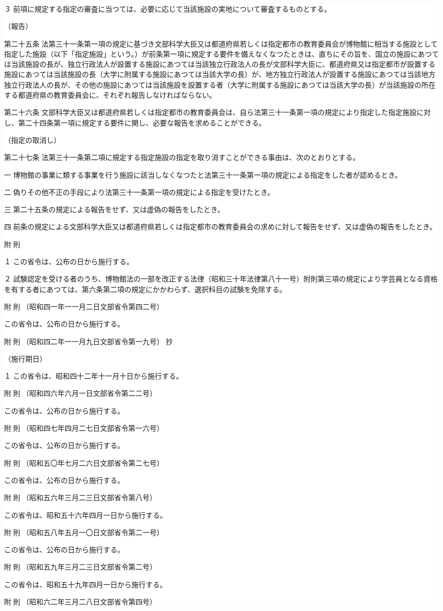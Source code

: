 ３ 前項に規定する指定の審査に当つては、必要に応じて当該施設の実地について審査するものとする。

（報告）

第二十五条 法第三十一条第一項の規定に基づき文部科学大臣又は都道府県若しくは指定都市の教育委員会が博物館に相当する施設として指定した施設（以下「指定施設」という。）が前条第一項に規定する要件を備えなくなつたときは、直ちにその旨を、国立の施設にあつては当該施設の長が、独立行政法人が設置する施設にあつては当該独立行政法人の長が文部科学大臣に、都道府県又は指定都市が設置する施設にあつては当該施設の長（大学に附属する施設にあつては当該大学の長）が、地方独立行政法人が設置する施設にあつては当該地方独立行政法人の長が、その他の施設にあつては当該施設を設置する者（大学に附属する施設にあつては当該大学の長）が当該施設の所在する都道府県の教育委員会に、それぞれ報告しなければならない。

第二十六条 文部科学大臣又は都道府県若しくは指定都市の教育委員会は、自ら法第三十一条第一項の規定により指定した指定施設に対し、第二十四条第一項に規定する要件に関し、必要な報告を求めることができる。

（指定の取消し）

第二十七条 法第三十一条第二項に規定する指定施設の指定を取り消すことができる事由は、次のとおりとする。

一 博物館の事業に類する事業を行う施設に該当しなくなつたと法第三十一条第一項の規定による指定をした者が認めるとき。

二 偽りその他不正の手段により法第三十一条第一項の規定による指定を受けたとき。

三 第二十五条の規定による報告をせず、又は虚偽の報告をしたとき。

四 前条の規定による文部科学大臣又は都道府県若しくは指定都市の教育委員会の求めに対して報告をせず、又は虚偽の報告をしたとき。

附 則

１ この省令は、公布の日から施行する。

２ 試験認定を受ける者のうち、博物館法の一部を改正する法律（昭和三十年法律第八十一号）附則第三項の規定により学芸員となる資格を有する者にあつては、第六条第二項の規定にかかわらず、選択科目の試験を免除する。

附 則 （昭和四一年一一月二日文部省令第四二号）

この省令は、公布の日から施行する。

附 則 （昭和四二年一一月九日文部省令第一九号） 抄

（施行期日）

１ この省令は、昭和四十二年十一月十日から施行する。

附 則 （昭和四六年六月一日文部省令第二二号）

この省令は、公布の日から施行する。

附 則 （昭和四七年四月二七日文部省令第一六号）

この省令は、公布の日から施行する。

附 則 （昭和五〇年七月二六日文部省令第二七号）

この省令は、公布の日から施行する。

附 則 （昭和五六年三月二三日文部省令第八号）

この省令は、昭和五十六年四月一日から施行する。

附 則 （昭和五八年五月一〇日文部省令第二一号）

この省令は、公布の日から施行する。

附 則 （昭和五九年三月二三日文部省令第二号）

この省令は、昭和五十九年四月一日から施行する。

附 則 （昭和六二年三月二八日文部省令第四号）
